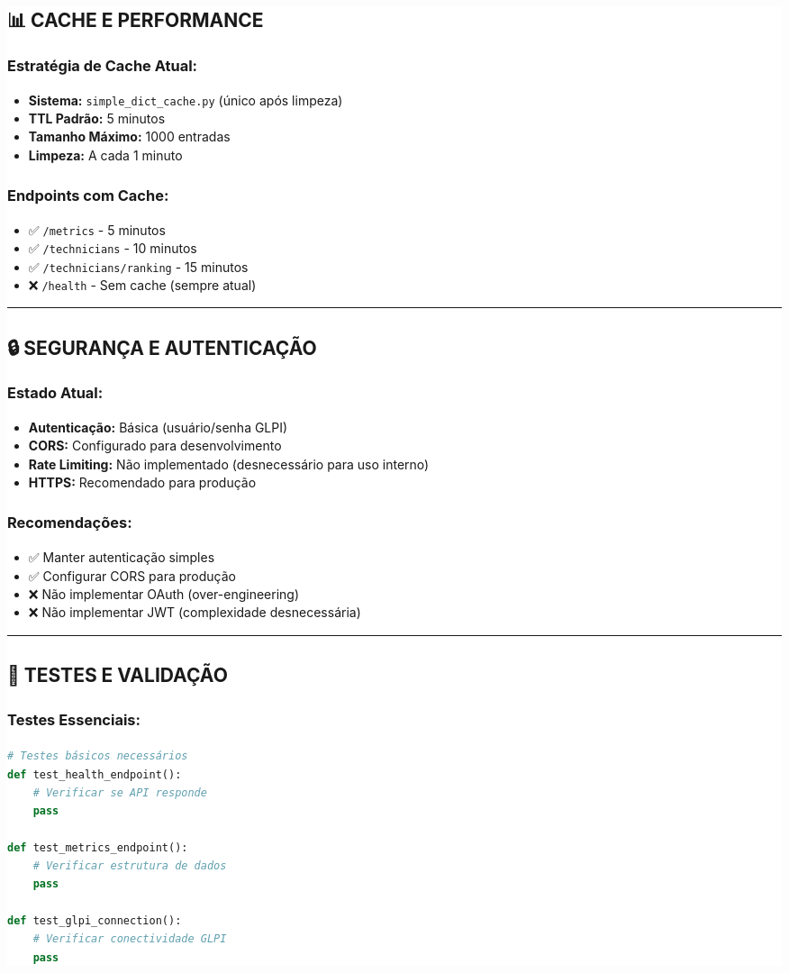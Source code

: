 
## 📊 CACHE E PERFORMANCE

### Estratégia de Cache Atual:
- **Sistema:** `simple_dict_cache.py` (único após limpeza)
- **TTL Padrão:** 5 minutos
- **Tamanho Máximo:** 1000 entradas
- **Limpeza:** A cada 1 minuto

### Endpoints com Cache:
- ✅ `/metrics` - 5 minutos
- ✅ `/technicians` - 10 minutos
- ✅ `/technicians/ranking` - 15 minutos
- ❌ `/health` - Sem cache (sempre atual)

---

## 🔒 SEGURANÇA E AUTENTICAÇÃO

### Estado Atual:
- **Autenticação:** Básica (usuário/senha GLPI)
- **CORS:** Configurado para desenvolvimento
- **Rate Limiting:** Não implementado (desnecessário para uso interno)
- **HTTPS:** Recomendado para produção

### Recomendações:
- ✅ Manter autenticação simples
- ✅ Configurar CORS para produção
- ❌ Não implementar OAuth (over-engineering)
- ❌ Não implementar JWT (complexidade desnecessária)

---

## 🧪 TESTES E VALIDAÇÃO

### Testes Essenciais:
```python
# Testes básicos necessários
def test_health_endpoint():
    # Verificar se API responde
    pass

def test_metrics_endpoint():
    # Verificar estrutura de dados
    pass

def test_glpi_connection():
    # Verificar conectividade GLPI
    pass
```
